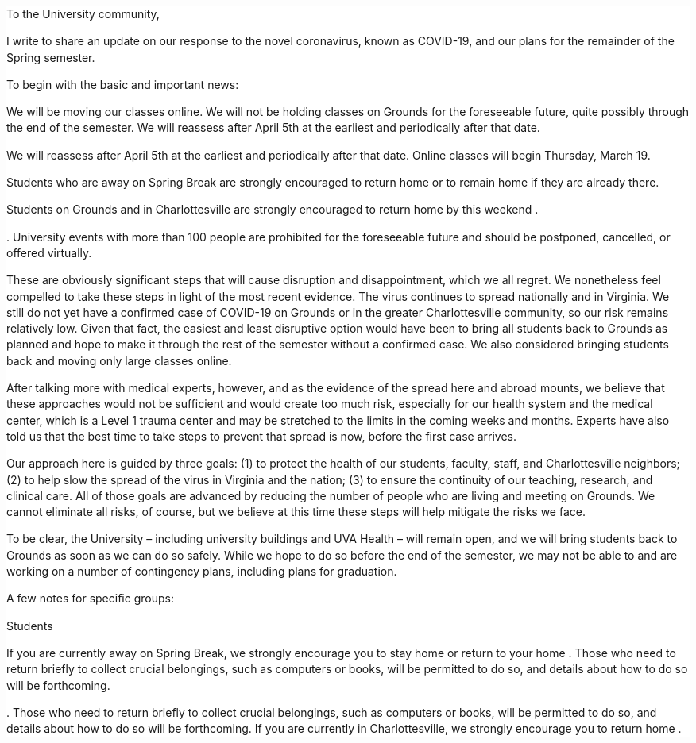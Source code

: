 To the University community,

I write to share an update on our response to the novel coronavirus, known as COVID-19, and our plans for the remainder of the Spring semester.

To begin with the basic and important news:

We will be moving our classes online. We will not be holding classes on Grounds for the foreseeable future, quite possibly through the end of the semester. We will reassess after April 5th at the earliest and periodically after that date.

We will reassess after April 5th at the earliest and periodically after that date. Online classes will begin Thursday, March 19.

Students who are away on Spring Break are strongly encouraged to return home or to remain home if they are already there.

Students on Grounds and in Charlottesville are strongly encouraged to return home by this weekend .

. University events with more than 100 people are prohibited for the foreseeable future and should be postponed, cancelled, or offered virtually.

These are obviously significant steps that will cause disruption and disappointment, which we all regret. We nonetheless feel compelled to take these steps in light of the most recent evidence. The virus continues to spread nationally and in Virginia. We still do not yet have a confirmed case of COVID-19 on Grounds or in the greater Charlottesville community, so our risk remains relatively low. Given that fact, the easiest and least disruptive option would have been to bring all students back to Grounds as planned and hope to make it through the rest of the semester without a confirmed case. We also considered bringing students back and moving only large classes online.

After talking more with medical experts, however, and as the evidence of the spread here and abroad mounts, we believe that these approaches would not be sufficient and would create too much risk, especially for our health system and the medical center, which is a Level 1 trauma center and may be stretched to the limits in the coming weeks and months. Experts have also told us that the best time to take steps to prevent that spread is now, before the first case arrives.

Our approach here is guided by three goals: (1) to protect the health of our students, faculty, staff, and Charlottesville neighbors; (2) to help slow the spread of the virus in Virginia and the nation; (3) to ensure the continuity of our teaching, research, and clinical care. All of those goals are advanced by reducing the number of people who are living and meeting on Grounds. We cannot eliminate all risks, of course, but we believe at this time these steps will help mitigate the risks we face.

To be clear, the University – including university buildings and UVA Health – will remain open, and we will bring students back to Grounds as soon as we can do so safely. While we hope to do so before the end of the semester, we may not be able to and are working on a number of contingency plans, including plans for graduation.

A few notes for specific groups:

Students

If you are currently away on Spring Break, we strongly encourage you to stay home or return to your home . Those who need to return briefly to collect crucial belongings, such as computers or books, will be permitted to do so, and details about how to do so will be forthcoming.

. Those who need to return briefly to collect crucial belongings, such as computers or books, will be permitted to do so, and details about how to do so will be forthcoming. If you are currently in Charlottesville, we strongly encourage you to return home .
